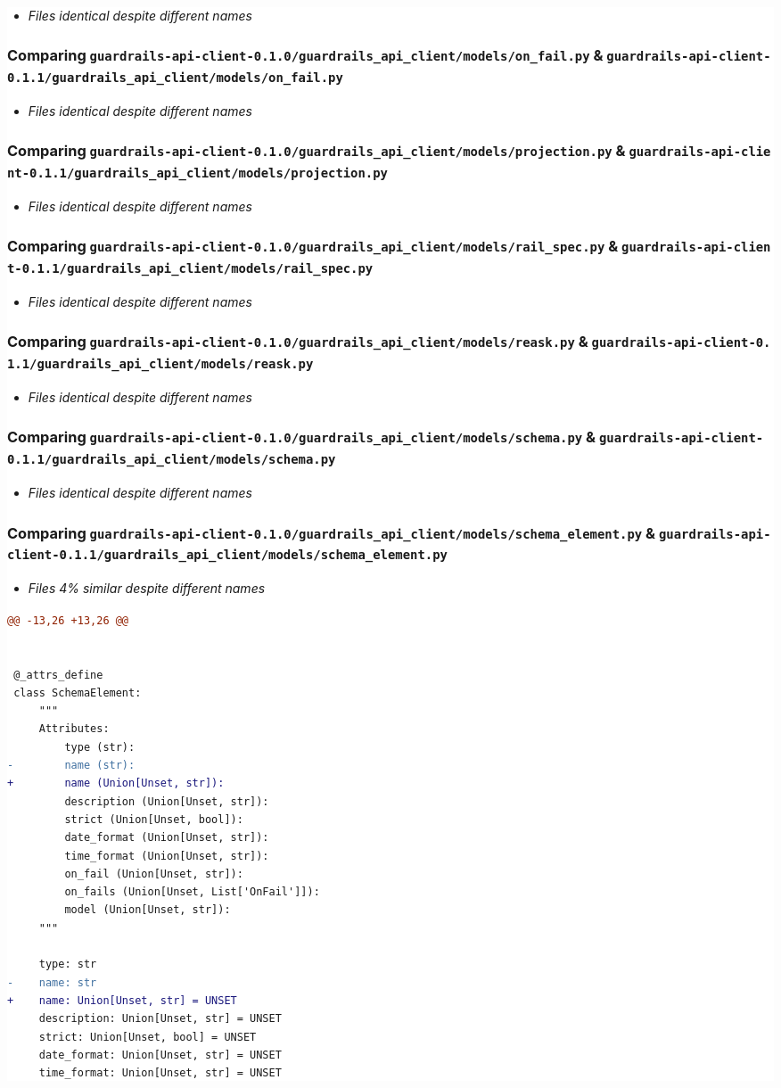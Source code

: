  * *Files identical despite different names*

### Comparing `guardrails-api-client-0.1.0/guardrails_api_client/models/on_fail.py` & `guardrails-api-client-0.1.1/guardrails_api_client/models/on_fail.py`

 * *Files identical despite different names*

### Comparing `guardrails-api-client-0.1.0/guardrails_api_client/models/projection.py` & `guardrails-api-client-0.1.1/guardrails_api_client/models/projection.py`

 * *Files identical despite different names*

### Comparing `guardrails-api-client-0.1.0/guardrails_api_client/models/rail_spec.py` & `guardrails-api-client-0.1.1/guardrails_api_client/models/rail_spec.py`

 * *Files identical despite different names*

### Comparing `guardrails-api-client-0.1.0/guardrails_api_client/models/reask.py` & `guardrails-api-client-0.1.1/guardrails_api_client/models/reask.py`

 * *Files identical despite different names*

### Comparing `guardrails-api-client-0.1.0/guardrails_api_client/models/schema.py` & `guardrails-api-client-0.1.1/guardrails_api_client/models/schema.py`

 * *Files identical despite different names*

### Comparing `guardrails-api-client-0.1.0/guardrails_api_client/models/schema_element.py` & `guardrails-api-client-0.1.1/guardrails_api_client/models/schema_element.py`

 * *Files 4% similar despite different names*

```diff
@@ -13,26 +13,26 @@
 
 
 @_attrs_define
 class SchemaElement:
     """
     Attributes:
         type (str):
-        name (str):
+        name (Union[Unset, str]):
         description (Union[Unset, str]):
         strict (Union[Unset, bool]):
         date_format (Union[Unset, str]):
         time_format (Union[Unset, str]):
         on_fail (Union[Unset, str]):
         on_fails (Union[Unset, List['OnFail']]):
         model (Union[Unset, str]):
     """
 
     type: str
-    name: str
+    name: Union[Unset, str] = UNSET
     description: Union[Unset, str] = UNSET
     strict: Union[Unset, bool] = UNSET
     date_format: Union[Unset, str] = UNSET
     time_format: Union[Unset, str] = UNSET
```